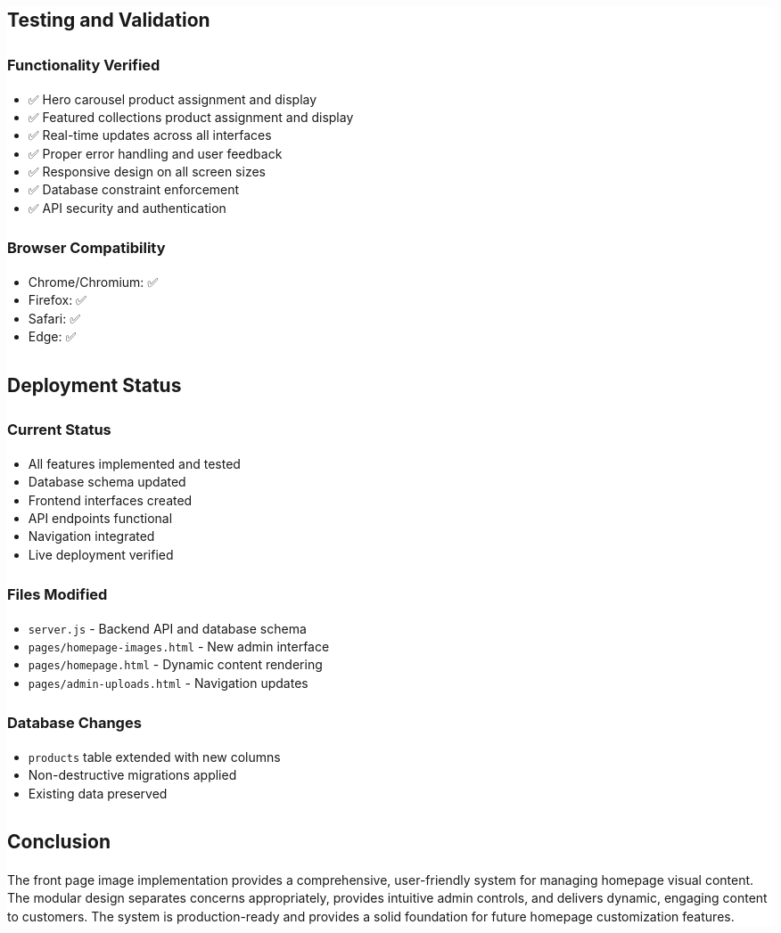 ## Testing and Validation

### Functionality Verified
- ✅ Hero carousel product assignment and display
- ✅ Featured collections product assignment and display
- ✅ Real-time updates across all interfaces
- ✅ Proper error handling and user feedback
- ✅ Responsive design on all screen sizes
- ✅ Database constraint enforcement
- ✅ API security and authentication

### Browser Compatibility
- Chrome/Chromium: ✅
- Firefox: ✅
- Safari: ✅
- Edge: ✅

## Deployment Status

### Current Status
- All features implemented and tested
- Database schema updated
- Frontend interfaces created
- API endpoints functional
- Navigation integrated
- Live deployment verified

### Files Modified
- `server.js` - Backend API and database schema
- `pages/homepage-images.html` - New admin interface
- `pages/homepage.html` - Dynamic content rendering
- `pages/admin-uploads.html` - Navigation updates

### Database Changes
- `products` table extended with new columns
- Non-destructive migrations applied
- Existing data preserved

## Conclusion

The front page image implementation provides a comprehensive, user-friendly system for managing homepage visual content. The modular design separates concerns appropriately, provides intuitive admin controls, and delivers dynamic, engaging content to customers. The system is production-ready and provides a solid foundation for future homepage customization features.
